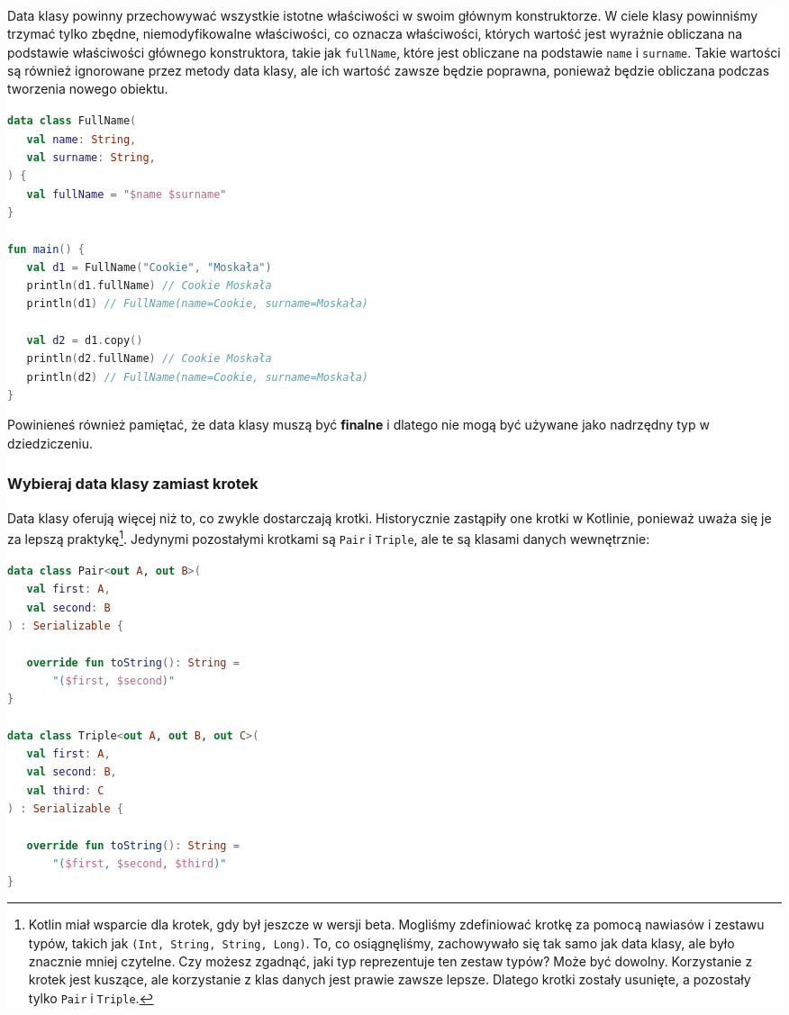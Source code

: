 Data klasy powinny przechowywać wszystkie istotne właściwości w swoim głównym konstruktorze. W ciele klasy powinniśmy trzymać tylko zbędne, niemodyfikowalne właściwości, co oznacza właściwości, których wartość jest wyraźnie obliczana na podstawie właściwości głównego konstruktora, takie jak `fullName`, które jest obliczane na podstawie `name` i `surname`. Takie wartości są również ignorowane przez metody data klasy, ale ich wartość zawsze będzie poprawna, ponieważ będzie obliczana podczas tworzenia nowego obiektu.

```kotlin
data class FullName(
   val name: String,
   val surname: String,
) {
   val fullName = "$name $surname"
}

fun main() {
   val d1 = FullName("Cookie", "Moskała")
   println(d1.fullName) // Cookie Moskała
   println(d1) // FullName(name=Cookie, surname=Moskała)

   val d2 = d1.copy()
   println(d2.fullName) // Cookie Moskała
   println(d2) // FullName(name=Cookie, surname=Moskała)
}
```

Powinieneś również pamiętać, że data klasy muszą być **finalne** i dlatego nie mogą być używane jako nadrzędny typ w dziedziczeniu.

### Wybieraj data klasy zamiast krotek

Data klasy oferują więcej niż to, co zwykle dostarczają krotki. Historycznie zastąpiły one krotki w Kotlinie, ponieważ uważa się je za lepszą praktykę[^11_2]. Jedynymi pozostałymi krotkami są `Pair` i `Triple`, ale te są klasami danych wewnętrznie:

```kotlin
data class Pair<out A, out B>(
   val first: A,
   val second: B
) : Serializable {

   override fun toString(): String =
       "($first, $second)"
}

data class Triple<out A, out B, out C>(
   val first: A,
   val second: B,
   val third: C
) : Serializable {

   override fun toString(): String =
       "($first, $second, $third)"
}
```


[^11_0]: Są to *Pozycja 42: Szanuj kontrakt `equals`* oraz *Pozycja 43: Szanuj kontrakt `hashCode`*.
[^11_1]: Ten rodzaj klasy jest tak popularny, że w Javie powszechną praktyką jest automatyczne generowanie `equals`, `hashCode` i `toString` w IntelliJ lub za pomocą biblioteki Lombok.
[^11_2]: Kotlin miał wsparcie dla krotek, gdy był jeszcze w wersji beta. Mogliśmy zdefiniować krotkę za pomocą nawiasów i zestawu typów, takich jak `(Int, String, String, Long)`. To, co osiągnęliśmy, zachowywało się tak samo jak data klasy, ale było znacznie mniej czytelne. Czy możesz zgadnąć, jaki typ reprezentuje ten zestaw typów? Może być dowolny. Korzystanie z krotek jest kuszące, ale korzystanie z klas danych jest prawie zawsze lepsze. Dlatego krotki zostały usunięte, a pozostały tylko `Pair` i `Triple`.
[^11_3]: Więc `Any` jest analogiczne do `Object` w Javie, JavaScripcie lub C#. W C++ nie ma bezpośredniego odpowiednika.